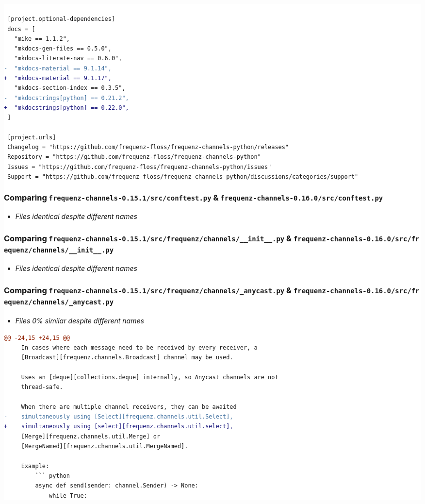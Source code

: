 ```diff
 
 [project.optional-dependencies]
 docs = [
   "mike == 1.1.2",
   "mkdocs-gen-files == 0.5.0",
   "mkdocs-literate-nav == 0.6.0",
-  "mkdocs-material == 9.1.14",
+  "mkdocs-material == 9.1.17",
   "mkdocs-section-index == 0.3.5",
-  "mkdocstrings[python] == 0.21.2",
+  "mkdocstrings[python] == 0.22.0",
 ]
 
 [project.urls]
 Changelog = "https://github.com/frequenz-floss/frequenz-channels-python/releases"
 Repository = "https://github.com/frequenz-floss/frequenz-channels-python"
 Issues = "https://github.com/frequenz-floss/frequenz-channels-python/issues"
 Support = "https://github.com/frequenz-floss/frequenz-channels-python/discussions/categories/support"
```

### Comparing `frequenz-channels-0.15.1/src/conftest.py` & `frequenz-channels-0.16.0/src/conftest.py`

 * *Files identical despite different names*

### Comparing `frequenz-channels-0.15.1/src/frequenz/channels/__init__.py` & `frequenz-channels-0.16.0/src/frequenz/channels/__init__.py`

 * *Files identical despite different names*

### Comparing `frequenz-channels-0.15.1/src/frequenz/channels/_anycast.py` & `frequenz-channels-0.16.0/src/frequenz/channels/_anycast.py`

 * *Files 0% similar despite different names*

```diff
@@ -24,15 +24,15 @@
     In cases where each message need to be received by every receiver, a
     [Broadcast][frequenz.channels.Broadcast] channel may be used.
 
     Uses an [deque][collections.deque] internally, so Anycast channels are not
     thread-safe.
 
     When there are multiple channel receivers, they can be awaited
-    simultaneously using [Select][frequenz.channels.util.Select],
+    simultaneously using [select][frequenz.channels.util.select],
     [Merge][frequenz.channels.util.Merge] or
     [MergeNamed][frequenz.channels.util.MergeNamed].
 
     Example:
         ``` python
         async def send(sender: channel.Sender) -> None:
             while True:
```
